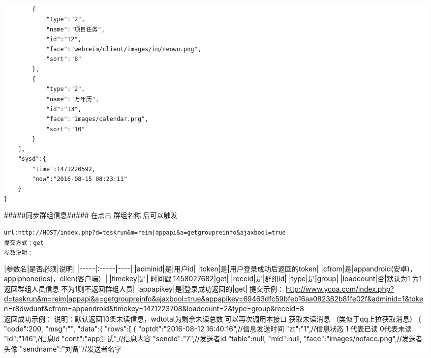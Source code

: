 	        {
	            "type":"2",
	            "name":"项目任务",
	            "id":"12",
	            "face":"webreim/client/images/im/renwu.png",
	            "sort":"8"
	        },
	        {
	            "type":"2",
	            "name":"万年历",
	            "id":"13",
	            "face":"images/calendar.png",
	            "sort":"10"
	        }
	    ],
	    "sysd":{
	        "time":1471220592,
	        "now":"2016-08-15 08:23:11"
	    }
	}
#####同步群组信息#####
	在点击 群组名称 后可以触发
	
	url:http://HOST/index.php?d=teskrun&m=reim|appapi&a=getgroupreinfo&ajaxbool=true
	提交方式：get
	参数说明：
|参数名|是否必须|说明|
	|-----|:-----|----|
	|adminid|是|用户id|
	|token|是|用户登录成功后返回的token|
	|cfrom|是|appandroid(安卓)，appiphone(ios)，clien(客户端）|
	|timekey|是| 时间戳  1458027682|get|
	|receid|是|群组id|
	|type|是|group|
	|loadcount|否|默认为1 为1返回群组人员信息 不为1则不返回群组人员|
	|appapikey|是|登录成功返回的|get|
	提交示例：
	http://www.ycoa.com/index.php?d=taskrun&m=reim|appapi&a=getgroupreinfo&ajaxbool=true&appapikey=69463dfc59bfeb16aa082382b81fe02f&adminid=1&token=r8dwdunf&cfrom=appandroid&timekey=1471223708&loadcount=2&type=group&receid=8	
	返回成功示例：
	说明：默认返回10条未读信息，wdtotal为剩余未读总数 可以再次调用本接口 获取未读消息
	（类似于qq上拉获取消息）
	{
	    "code":200,
	    "msg":"",
	    "data":{
	        "rows":[
	            {
	                "optdt":"2016-08-12 16:40:16",//信息发送时间
	                "zt":"1",//信息状态 1 代表已读  0代表未读
	                "id":"146",/信息id
	                "cont":"app测试",//信息内容
	                "sendid":"7",//发送者id
	                "table":null,
	                "mid":null,
	                "face":"images/noface.png",//发送者头像
	                "sendname":"刘备"//发送者名字